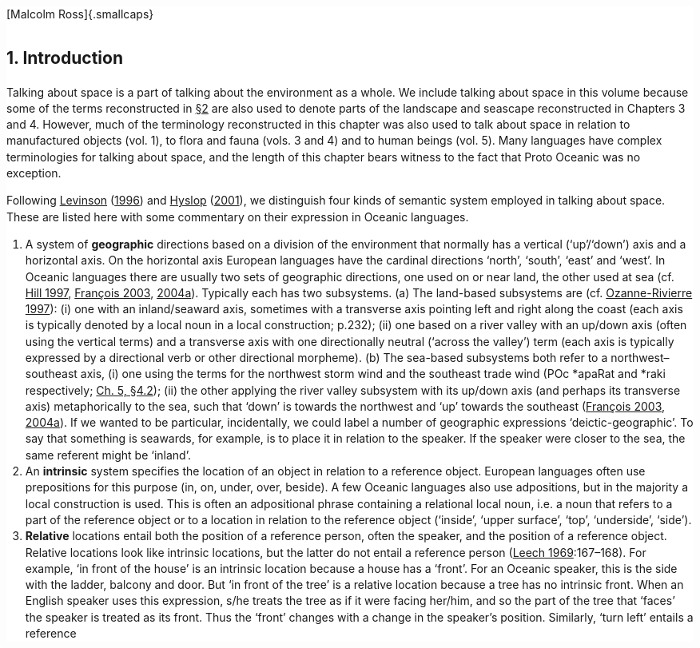 [Malcolm Ross]{.smallcaps}



<a id="s-1"></a>

## 1. Introduction


Talking about space is a part of talking about the environment as a whole. We include talking about space in this volume because some of the terms reconstructed in [§2](../contributions/2-8#s-2) are also used to denote parts of the landscape and seascape reconstructed in Chapters 3 and 4. However, much of the terminology reconstructed in this chapter was also used to talk about space in relation to manufactured objects (vol. 1), to flora and fauna (vols. 3 and 4) and to human beings (vol. 5). Many languages have complex terminologies for talking about space, and the length of this chapter bears witness to the fact that Proto Oceanic was no exception.

Following [Levinson](../sources/Levinson1996) ([1996](../sources/Levinson1996)) and [Hyslop](../sources/Hyslop2001) ([2001](../sources/Hyslop2001)), we distinguish four kinds of semantic system employed in talking about space. These are listed here with some commentary on their expression in Oceanic languages.


<a id="p-230"></a>

 1. A system of __geographic__ directions based on a division of the environment that
    normally has a vertical (‘up’/‘down’) axis and a horizontal axis. On the horizontal axis
    European languages have the cardinal directions ‘north’, ‘south’, ‘east’ and ‘west’. In
    Oceanic languages there are usually two sets of geographic directions, one used on or
    near land, the other used at sea (cf. [Hill 1997](../sources/Hill1997), [François 2003](../sources/Francois2003), [2004a](../sources/Francois2004a)). Typically each
    has two subsystems.
    (a) The land-based subsystems are (cf. [Ozanne-Rivierre 1997](../sources/OzanneRivierre1997)):
        (i)  one with an inland/seaward axis, sometimes with a transverse axis
             pointing left and right along the coast (each axis is typically denoted by a
             local noun in a local construction; p.232);
        (ii) one based on a river valley with an up/down axis (often using the vertical
             terms) and a transverse axis with one directionally neutral (‘across the
             valley’) term (each axis is typically expressed by a directional verb or
             other directional morpheme).
    (b) The sea-based subsystems both refer to a northwest–southeast axis,
        (i)  one using the terms for the northwest storm wind and the southeast trade
             wind (POc &ast;apaRat and &ast;raki respectively; [Ch. 5, §4.2](../contributions/2-5#s-4-2));
        (ii) the other applying the river valley subsystem with its up/down axis (and
             perhaps its transverse axis) metaphorically to the sea, such that ‘down’ is
             towards the northwest and ‘up’ towards the southeast ([François 2003](../sources/Francois2003), [2004a](../sources/Francois2004a)).
    If we wanted to be particular, incidentally, we could label a number of geographic
    expressions ‘deictic-geographic’. To say that something is seawards, for example, is to
    place it in relation to the speaker. If the speaker were closer to the sea, the same
    referent might be ‘inland’.
 2. An __intrinsic__ system specifies the location of an object in relation to a reference object.
    European languages often use prepositions for this purpose (in, on, under, over,
    beside). A few Oceanic languages also use adpositions, but in the majority a local
    construction is used. This is often an adpositional phrase containing a relational local
    noun, i.e. a noun that refers to a part of the reference object or to a location in relation
    to the reference object (‘inside’, ‘upper surface’, ‘top’, ‘underside’, ‘side’).
 3. __Relative__ locations entail both the position of a reference person, often the speaker, and
    the position of a reference object. Relative locations look like intrinsic locations, but
    the latter do not entail a reference person ([Leech 1969](../sources/Leech1969):167–168). For example, ‘in
    front of the house’ is an intrinsic location because a house has a ‘front’. For an
    Oceanic speaker, this is the side with the ladder, balcony and door. But ‘in front of the
    tree’ is a relative location because a tree has no intrinsic front. When an English
    speaker uses this expression, s/he treats the tree as if it were facing her/him, and so the
    part of the tree that ‘faces’ the speaker is treated as its front. Thus the ‘front’ changes
    with a change in the speaker’s position. Similarly, ‘turn left’ entails a reference